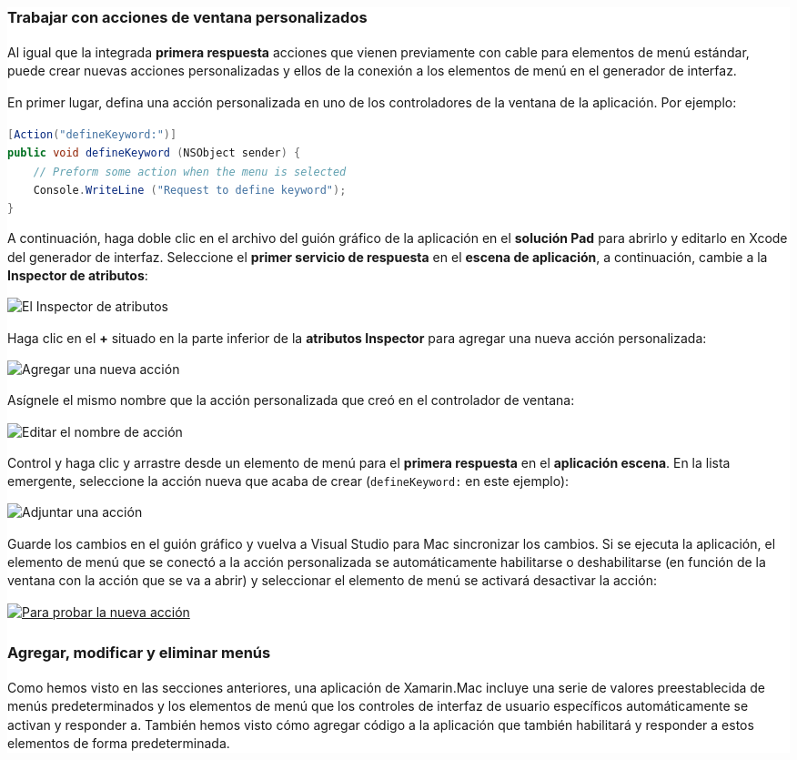 ### <a name="working-with-custom-window-actions"></a>Trabajar con acciones de ventana personalizados

Al igual que la integrada **primera respuesta** acciones que vienen previamente con cable para elementos de menú estándar, puede crear nuevas acciones personalizadas y ellos de la conexión a los elementos de menú en el generador de interfaz.

En primer lugar, defina una acción personalizada en uno de los controladores de la ventana de la aplicación. Por ejemplo:

```csharp
[Action("defineKeyword:")]
public void defineKeyword (NSObject sender) {
    // Preform some action when the menu is selected
    Console.WriteLine ("Request to define keyword");
}
```

A continuación, haga doble clic en el archivo del guión gráfico de la aplicación en el **solución Pad** para abrirlo y editarlo en Xcode del generador de interfaz. Seleccione el **primer servicio de respuesta** en el **escena de aplicación**, a continuación, cambie a la **Inspector de atributos**:

![El Inspector de atributos](menu-images/action01.png "el Inspector de atributos")

Haga clic en el  **+**  situado en la parte inferior de la **atributos Inspector** para agregar una nueva acción personalizada:

![Agregar una nueva acción](menu-images/action02.png "agregar una nueva acción")

Asígnele el mismo nombre que la acción personalizada que creó en el controlador de ventana:

![Editar el nombre de acción](menu-images/action03.png "editar el nombre de acción")

Control y haga clic y arrastre desde un elemento de menú para el **primera respuesta** en el **aplicación escena**. En la lista emergente, seleccione la acción nueva que acaba de crear (`defineKeyword:` en este ejemplo):

![Adjuntar una acción](menu-images/action04.png "adjuntar una acción")

Guarde los cambios en el guión gráfico y vuelva a Visual Studio para Mac sincronizar los cambios. Si se ejecuta la aplicación, el elemento de menú que se conectó a la acción personalizada se automáticamente habilitarse o deshabilitarse (en función de la ventana con la acción que se va a abrir) y seleccionar el elemento de menú se activará desactivar la acción:

[![Para probar la nueva acción](menu-images/action05.png "para probar la nueva acción")](menu-images/action05-large.png#lightbox)

<a name="Adding,_Editing_and_Deleting_Menus" />

### <a name="adding-editing-and-deleting-menus"></a>Agregar, modificar y eliminar menús

Como hemos visto en las secciones anteriores, una aplicación de Xamarin.Mac incluye una serie de valores preestablecida de menús predeterminados y los elementos de menú que los controles de interfaz de usuario específicos automáticamente se activan y responder a. También hemos visto cómo agregar código a la aplicación que también habilitará y responder a estos elementos de forma predeterminada.
